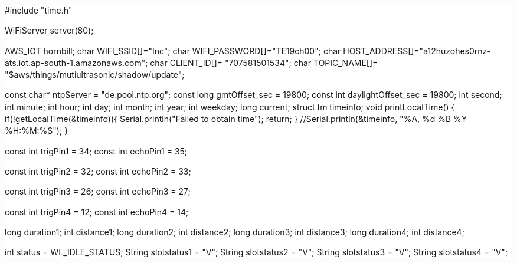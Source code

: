#include "time.h"

WiFiServer server(80);

AWS_IOT hornbill;
char WIFI_SSID[]="Inc";
char WIFI_PASSWORD[]="TE19ch00";
char HOST_ADDRESS[]="a12huzohes0rnz-ats.iot.ap-south-1.amazonaws.com";
char CLIENT_ID[]= "707581501534";
char TOPIC_NAME[]= "$aws/things/mutiultrasonic/shadow/update";

const char* ntpServer = "de.pool.ntp.org";
const long  gmtOffset_sec = 19800;
const int   daylightOffset_sec = 19800;
int second;
int minute;
int hour;
int day;
int month;
int year;
int weekday;
long current;
struct tm timeinfo;
void printLocalTime()
{
if(!getLocalTime(&timeinfo)){
Serial.println("Failed to obtain time");
return;
}
  //Serial.println(&timeinfo, "%A, %d %B %Y %H:%M:%S");
}

const int trigPin1 = 34;
const int echoPin1 = 35;

const int trigPin2 = 32;
const int echoPin2 = 33;

const int trigPin3 = 26;
const int echoPin3 = 27;

const int trigPin4 = 12;
const int echoPin4 = 14;

long duration1;
int distance1;
long duration2;
int distance2;
long duration3;
int distance3;
long duration4;
int distance4;

int status = WL_IDLE_STATUS;
String  slotstatus1 = "V";
String  slotstatus2 = "V";
String  slotstatus3 = "V";
String  slotstatus4 = "V";
